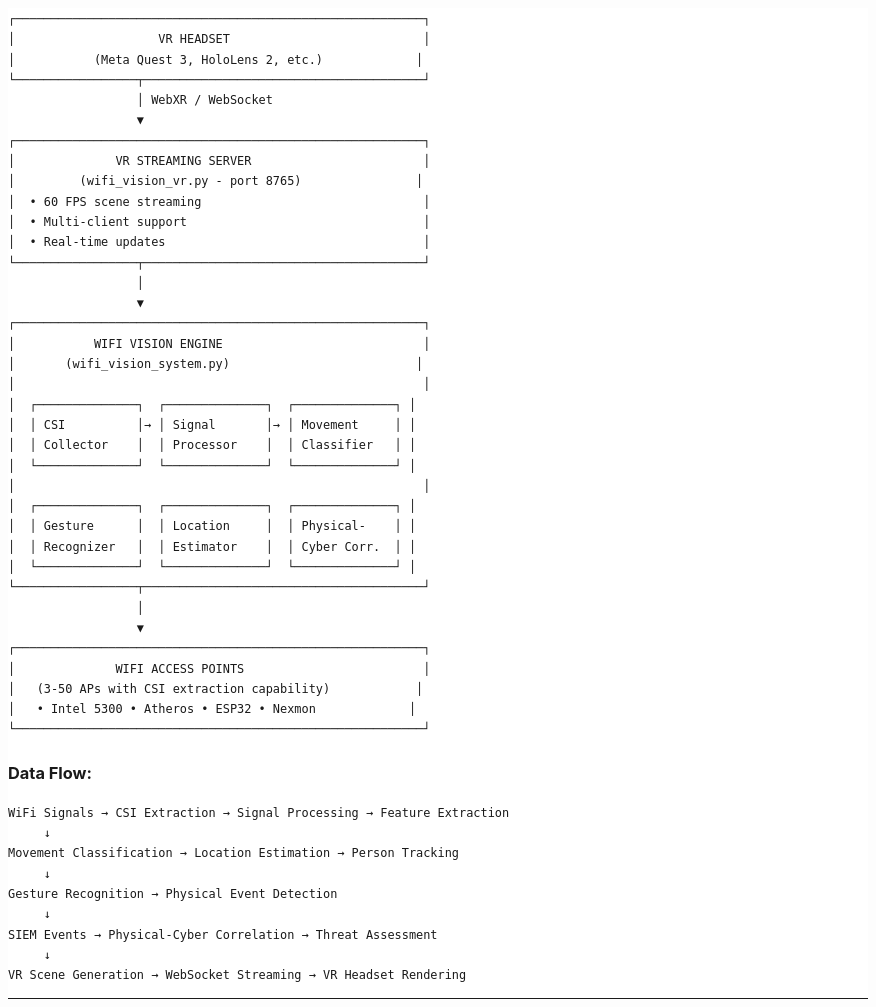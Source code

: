 ```
┌─────────────────────────────────────────────────────────┐
│                    VR HEADSET                           │
│           (Meta Quest 3, HoloLens 2, etc.)             │
└─────────────────┬───────────────────────────────────────┘
                  │ WebXR / WebSocket
                  ▼
┌─────────────────────────────────────────────────────────┐
│              VR STREAMING SERVER                        │
│         (wifi_vision_vr.py - port 8765)                │
│  • 60 FPS scene streaming                               │
│  • Multi-client support                                 │
│  • Real-time updates                                    │
└─────────────────┬───────────────────────────────────────┘
                  │
                  ▼
┌─────────────────────────────────────────────────────────┐
│           WIFI VISION ENGINE                            │
│       (wifi_vision_system.py)                          │
│                                                         │
│  ┌──────────────┐  ┌──────────────┐  ┌──────────────┐ │
│  │ CSI          │→ │ Signal       │→ │ Movement     │ │
│  │ Collector    │  │ Processor    │  │ Classifier   │ │
│  └──────────────┘  └──────────────┘  └──────────────┘ │
│                                                         │
│  ┌──────────────┐  ┌──────────────┐  ┌──────────────┐ │
│  │ Gesture      │  │ Location     │  │ Physical-    │ │
│  │ Recognizer   │  │ Estimator    │  │ Cyber Corr.  │ │
│  └──────────────┘  └──────────────┘  └──────────────┘ │
└─────────────────┬───────────────────────────────────────┘
                  │
                  ▼
┌─────────────────────────────────────────────────────────┐
│              WIFI ACCESS POINTS                         │
│   (3-50 APs with CSI extraction capability)            │
│   • Intel 5300 • Atheros • ESP32 • Nexmon             │
└─────────────────────────────────────────────────────────┘
```

### **Data Flow:**

```
WiFi Signals → CSI Extraction → Signal Processing → Feature Extraction
     ↓
Movement Classification → Location Estimation → Person Tracking
     ↓
Gesture Recognition → Physical Event Detection
     ↓
SIEM Events → Physical-Cyber Correlation → Threat Assessment
     ↓
VR Scene Generation → WebSocket Streaming → VR Headset Rendering
```

---